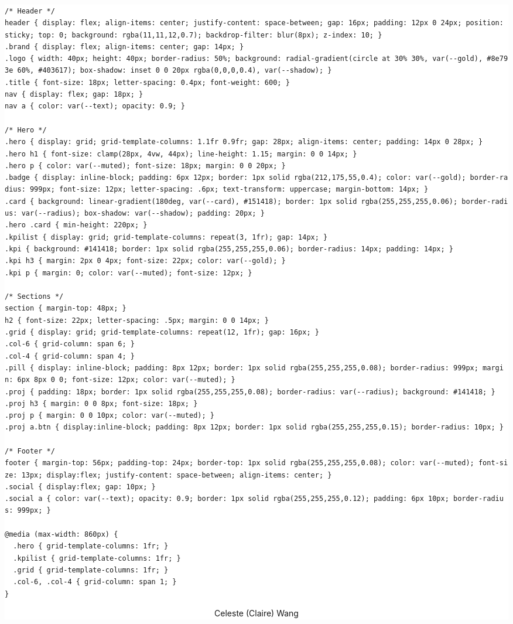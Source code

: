     /* Header */
    header { display: flex; align-items: center; justify-content: space-between; gap: 16px; padding: 12px 0 24px; position: sticky; top: 0; background: rgba(11,11,12,0.7); backdrop-filter: blur(8px); z-index: 10; }
    .brand { display: flex; align-items: center; gap: 14px; }
    .logo { width: 40px; height: 40px; border-radius: 50%; background: radial-gradient(circle at 30% 30%, var(--gold), #8e793e 60%, #403617); box-shadow: inset 0 0 20px rgba(0,0,0,0.4), var(--shadow); }
    .title { font-size: 18px; letter-spacing: 0.4px; font-weight: 600; }
    nav { display: flex; gap: 18px; }
    nav a { color: var(--text); opacity: 0.9; }

    /* Hero */
    .hero { display: grid; grid-template-columns: 1.1fr 0.9fr; gap: 28px; align-items: center; padding: 14px 0 28px; }
    .hero h1 { font-size: clamp(28px, 4vw, 44px); line-height: 1.15; margin: 0 0 14px; }
    .hero p { color: var(--muted); font-size: 18px; margin: 0 0 20px; }
    .badge { display: inline-block; padding: 6px 12px; border: 1px solid rgba(212,175,55,0.4); color: var(--gold); border-radius: 999px; font-size: 12px; letter-spacing: .6px; text-transform: uppercase; margin-bottom: 14px; }
    .card { background: linear-gradient(180deg, var(--card), #151418); border: 1px solid rgba(255,255,255,0.06); border-radius: var(--radius); box-shadow: var(--shadow); padding: 20px; }
    .hero .card { min-height: 220px; }
    .kpilist { display: grid; grid-template-columns: repeat(3, 1fr); gap: 14px; }
    .kpi { background: #141418; border: 1px solid rgba(255,255,255,0.06); border-radius: 14px; padding: 14px; }
    .kpi h3 { margin: 2px 0 4px; font-size: 22px; color: var(--gold); }
    .kpi p { margin: 0; color: var(--muted); font-size: 12px; }

    /* Sections */
    section { margin-top: 48px; }
    h2 { font-size: 22px; letter-spacing: .5px; margin: 0 0 14px; }
    .grid { display: grid; grid-template-columns: repeat(12, 1fr); gap: 16px; }
    .col-6 { grid-column: span 6; }
    .col-4 { grid-column: span 4; }
    .pill { display: inline-block; padding: 8px 12px; border: 1px solid rgba(255,255,255,0.08); border-radius: 999px; margin: 6px 8px 0 0; font-size: 12px; color: var(--muted); }
    .proj { padding: 18px; border: 1px solid rgba(255,255,255,0.08); border-radius: var(--radius); background: #141418; }
    .proj h3 { margin: 0 0 8px; font-size: 18px; }
    .proj p { margin: 0 0 10px; color: var(--muted); }
    .proj a.btn { display:inline-block; padding: 8px 12px; border: 1px solid rgba(255,255,255,0.15); border-radius: 10px; }

    /* Footer */
    footer { margin-top: 56px; padding-top: 24px; border-top: 1px solid rgba(255,255,255,0.08); color: var(--muted); font-size: 13px; display:flex; justify-content: space-between; align-items: center; }
    .social { display:flex; gap: 10px; }
    .social a { color: var(--text); opacity: 0.9; border: 1px solid rgba(255,255,255,0.12); padding: 6px 10px; border-radius: 999px; }

    @media (max-width: 860px) {
      .hero { grid-template-columns: 1fr; }
      .kpilist { grid-template-columns: 1fr; }
      .grid { grid-template-columns: 1fr; }
      .col-6, .col-4 { grid-column: span 1; }
    }
  </style>
</head>
<body>
  <div class="container">
    <header>
      <div class="brand">
        <div class="logo" aria-hidden="true"></div>
        <div class="title">Celeste (Claire) Wang</div>
      </div>